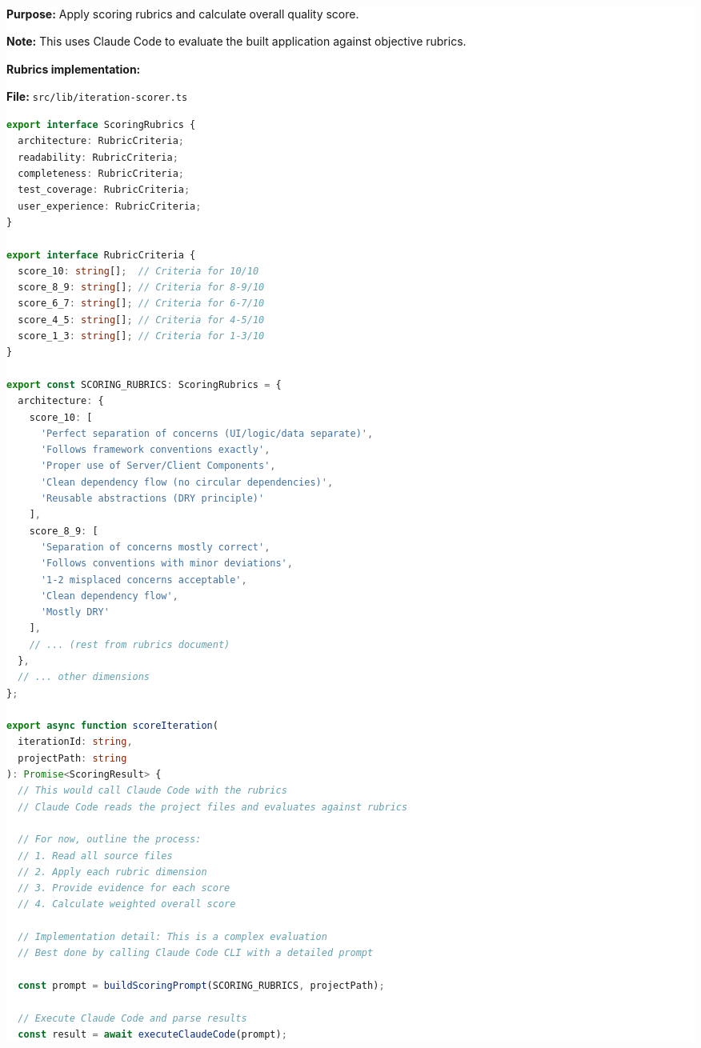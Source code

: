 **Purpose:** Apply scoring rubrics and calculate overall quality score.

**Note:** This uses Claude Code to evaluate the built application against objective rubrics.

**Rubrics implementation:**

**File:** `src/lib/iteration-scorer.ts`

```typescript
export interface ScoringRubrics {
  architecture: RubricCriteria;
  readability: RubricCriteria;
  completeness: RubricCriteria;
  test_coverage: RubricCriteria;
  user_experience: RubricCriteria;
}

export interface RubricCriteria {
  score_10: string[];  // Criteria for 10/10
  score_8_9: string[]; // Criteria for 8-9/10
  score_6_7: string[]; // Criteria for 6-7/10
  score_4_5: string[]; // Criteria for 4-5/10
  score_1_3: string[]; // Criteria for 1-3/10
}

export const SCORING_RUBRICS: ScoringRubrics = {
  architecture: {
    score_10: [
      'Perfect separation of concerns (UI/logic/data separate)',
      'Follows framework conventions exactly',
      'Proper use of Server/Client Components',
      'Clean dependency flow (no circular dependencies)',
      'Reusable abstractions (DRY principle)'
    ],
    score_8_9: [
      'Separation of concerns mostly correct',
      'Follows conventions with minor deviations',
      '1-2 misplaced concerns acceptable',
      'Clean dependency flow',
      'Mostly DRY'
    ],
    // ... (rest from rubrics document)
  },
  // ... other dimensions
};

export async function scoreIteration(
  iterationId: string,
  projectPath: string
): Promise<ScoringResult> {
  // This would call Claude Code with the rubrics
  // Claude Code reads the project files and evaluates against rubrics

  // For now, outline the process:
  // 1. Read all source files
  // 2. Apply each rubric dimension
  // 3. Provide evidence for each score
  // 4. Calculate weighted overall score

  // Implementation detail: This is a complex evaluation
  // Best done by calling Claude Code CLI with a detailed prompt

  const prompt = buildScoringPrompt(SCORING_RUBRICS, projectPath);

  // Execute Claude Code and parse results
  const result = await executeClaudeCode(prompt);
```